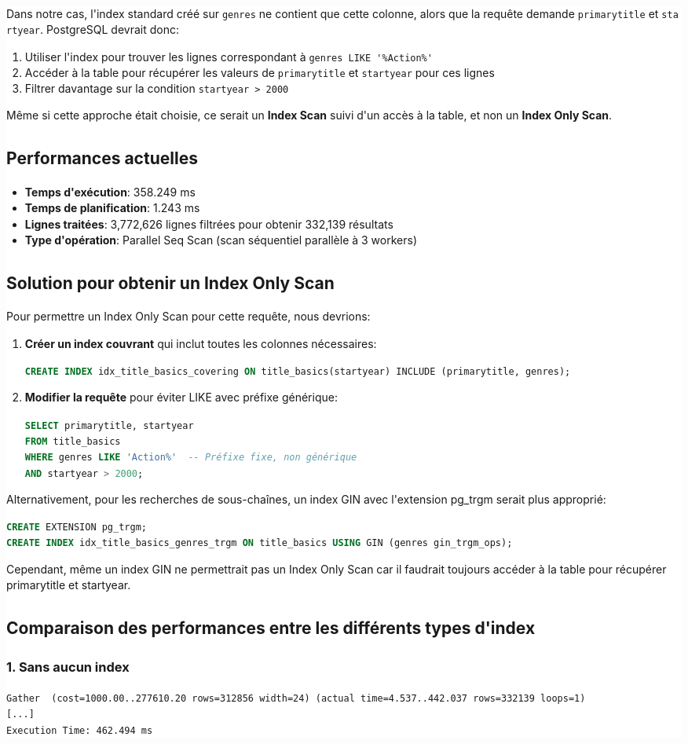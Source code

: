 Dans notre cas, l'index standard créé sur `genres` ne contient que cette colonne, alors que la requête demande `primarytitle` et `startyear`. PostgreSQL devrait donc:

1. Utiliser l'index pour trouver les lignes correspondant à `genres LIKE '%Action%'`
2. Accéder à la table pour récupérer les valeurs de `primarytitle` et `startyear` pour ces lignes
3. Filtrer davantage sur la condition `startyear > 2000`

Même si cette approche était choisie, ce serait un **Index Scan** suivi d'un accès à la table, et non un **Index Only Scan**.

## Performances actuelles

- **Temps d'exécution**: 358.249 ms
- **Temps de planification**: 1.243 ms
- **Lignes traitées**: 3,772,626 lignes filtrées pour obtenir 332,139 résultats
- **Type d'opération**: Parallel Seq Scan (scan séquentiel parallèle à 3 workers)

## Solution pour obtenir un Index Only Scan

Pour permettre un Index Only Scan pour cette requête, nous devrions:

1. **Créer un index couvrant** qui inclut toutes les colonnes nécessaires:
   ```sql
   CREATE INDEX idx_title_basics_covering ON title_basics(startyear) INCLUDE (primarytitle, genres);
   ```

2. **Modifier la requête** pour éviter LIKE avec préfixe générique:
   ```sql
   SELECT primarytitle, startyear
   FROM title_basics
   WHERE genres LIKE 'Action%'  -- Préfixe fixe, non générique
   AND startyear > 2000;
   ```

Alternativement, pour les recherches de sous-chaînes, un index GIN avec l'extension pg_trgm serait plus approprié:
```sql
CREATE EXTENSION pg_trgm;
CREATE INDEX idx_title_basics_genres_trgm ON title_basics USING GIN (genres gin_trgm_ops);
```

Cependant, même un index GIN ne permettrait pas un Index Only Scan car il faudrait toujours accéder à la table pour récupérer primarytitle et startyear.

## Comparaison des performances entre les différents types d'index

### 1. Sans aucun index

```
Gather  (cost=1000.00..277610.20 rows=312856 width=24) (actual time=4.537..442.037 rows=332139 loops=1)
[...]
Execution Time: 462.494 ms
```
